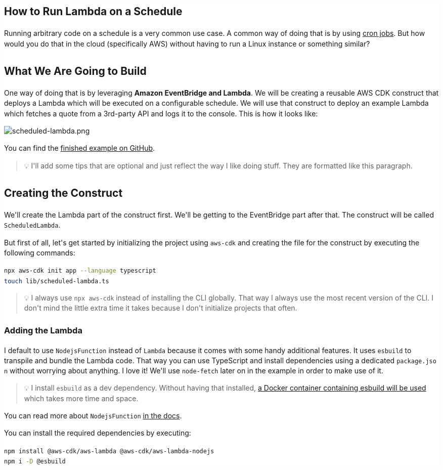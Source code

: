 ## How to Run Lambda on a Schedule

Running arbitrary code on a schedule is a very common use case. A common way of doing that is by using [cron jobs](https://en.wikipedia.org/wiki/Cron). But how would you do that in the cloud (specifically AWS) without having to run a Linux instance or something similar?

## What We Are Going to Build

One way of doing that is by leveraging **Amazon EventBridge and Lambda**. We will be creating a reusable AWS CDK construct that deploys a Lambda which will be executed on a configurable schedule. We will use that construct to deploy an example Lambda which fetches a quote from a 3rd-party API and logs it to the console. This is how it looks like:

![scheduled-lambda.png](https://cdn.hashnode.com/res/hashnode/image/upload/v1634487709253/YwEjT3PVO.png)

You can find the [finished example on GitHub](https://github.com/JannikWempe/scheduled-lambda).

> 💡 I'll add some tips that are optional and just reflect the way I like doing stuff. They are formatted like this paragraph.

## Creating the Construct

We'll create the Lambda part of the construct first. We'll be getting to the EventBridge part after that. The construct will be called `ScheduledLambda`.

But first of all, let's get started by initializing the project using `aws-cdk` and creating the file for the construct by executing the following commands:

```bash
npx aws-cdk init app --language typescript
touch lib/scheduled-lambda.ts
```

>💡 I always use `npx aws-cdk` instead of installing the CLI globally. That way I always use the most recent version of the CLI. I don't mind the little extra time it takes because I don't initialize projects that often.

### Adding the Lambda

I default to use `NodejsFunction` instead of `Lambda` because it comes with some handy additional features. It uses `esbuild` to transpile and bundle the Lambda code. That way you can use TypeScript and install dependencies using a dedicated `package.json` without worrying about anything. I love it! We'll use `node-fetch` later on in the example in order to make use of it.

> 💡 I install `esbuild` as a dev dependency. Without having that installed, [a Docker container containing esbuild will be used](https://docs.aws.amazon.com/cdk/api/latest/docs/aws-lambda-nodejs-readme.html#local-bundling) which takes more time and space.

You can read more about `NodejsFunction` [in the docs](https://docs.aws.amazon.com/cdk/api/latest/docs/aws-lambda-nodejs-readme.html).

You can install the required dependencies by executing:

```bash
npm install @aws-cdk/aws-lambda @aws-cdk/aws-lambda-nodejs
npm i -D @esbuild
```
